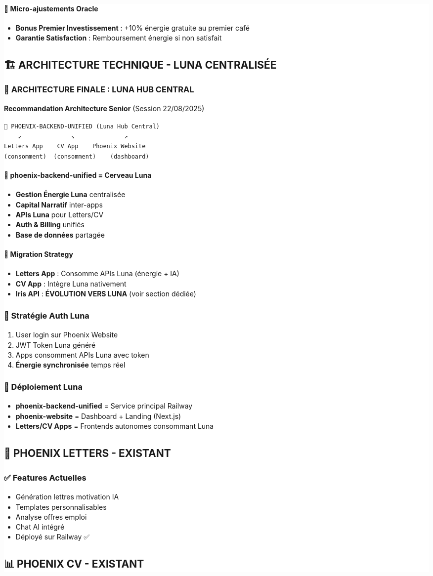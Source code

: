 #### 🎁 Micro-ajustements Oracle
- **Bonus Premier Investissement** : +10% énergie gratuite au premier café
- **Garantie Satisfaction** : Remboursement énergie si non satisfait

## 🏗️ ARCHITECTURE TECHNIQUE - LUNA CENTRALISÉE

### 🌙 **ARCHITECTURE FINALE : LUNA HUB CENTRAL**
**Recommandation Architecture Senior** (Session 22/08/2025)

```
🌙 PHOENIX-BACKEND-UNIFIED (Luna Hub Central)
    ↙️              ↘️              ↗️
Letters App    CV App    Phoenix Website
(consomment)  (consomment)    (dashboard)
```

#### 🎯 phoenix-backend-unified = Cerveau Luna
- **Gestion Énergie Luna** centralisée
- **Capital Narratif** inter-apps
- **APIs Luna** pour Letters/CV
- **Auth & Billing** unifiés
- **Base de données** partagée

#### 🔄 Migration Strategy
- **Letters App** : Consomme APIs Luna (énergie + IA)
- **CV App** : Intègre Luna nativement  
- **Iris API** : **ÉVOLUTION VERS LUNA** (voir section dédiée)

### 🔐 Stratégie Auth Luna
1. User login sur Phoenix Website
2. JWT Token Luna généré
3. Apps consomment APIs Luna avec token
4. **Énergie synchronisée** temps réel

### 🚀 Déploiement Luna
- **phoenix-backend-unified** = Service principal Railway
- **phoenix-website** = Dashboard + Landing (Next.js)
- **Letters/CV Apps** = Frontends autonomes consommant Luna

## 📱 PHOENIX LETTERS - EXISTANT

### ✅ Features Actuelles
- Génération lettres motivation IA
- Templates personnalisables
- Analyse offres emploi
- Chat AI intégré
- Déployé sur Railway ✅

## 📊 PHOENIX CV - EXISTANT  

